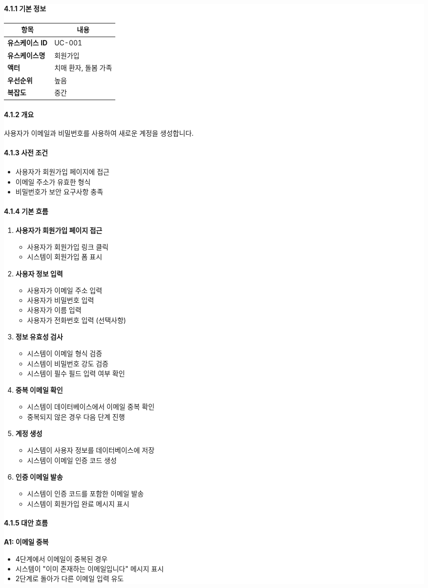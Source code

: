 #### **4.1.1 기본 정보**

| 항목 | 내용 |
| --- | --- |
| **유스케이스 ID** | UC-001 |
| **유스케이스명** | 회원가입 |
| **액터** | 치매 환자, 돌봄 가족 |
| **우선순위** | 높음 |
| **복잡도** | 중간 |

#### **4.1.2 개요**
사용자가 이메일과 비밀번호를 사용하여 새로운 계정을 생성합니다.

#### **4.1.3 사전 조건**
- 사용자가 회원가입 페이지에 접근
- 이메일 주소가 유효한 형식
- 비밀번호가 보안 요구사항 충족

#### **4.1.4 기본 흐름**

1. **사용자가 회원가입 페이지 접근**
   - 사용자가 회원가입 링크 클릭
   - 시스템이 회원가입 폼 표시

2. **사용자 정보 입력**
   - 사용자가 이메일 주소 입력
   - 사용자가 비밀번호 입력
   - 사용자가 이름 입력
   - 사용자가 전화번호 입력 (선택사항)

3. **정보 유효성 검사**
   - 시스템이 이메일 형식 검증
   - 시스템이 비밀번호 강도 검증
   - 시스템이 필수 필드 입력 여부 확인

4. **중복 이메일 확인**
   - 시스템이 데이터베이스에서 이메일 중복 확인
   - 중복되지 않은 경우 다음 단계 진행

5. **계정 생성**
   - 시스템이 사용자 정보를 데이터베이스에 저장
   - 시스템이 이메일 인증 코드 생성

6. **인증 이메일 발송**
   - 시스템이 인증 코드를 포함한 이메일 발송
   - 시스템이 회원가입 완료 메시지 표시

#### **4.1.5 대안 흐름**

**A1: 이메일 중복**
- 4단계에서 이메일이 중복된 경우
- 시스템이 "이미 존재하는 이메일입니다" 메시지 표시
- 2단계로 돌아가 다른 이메일 입력 유도

